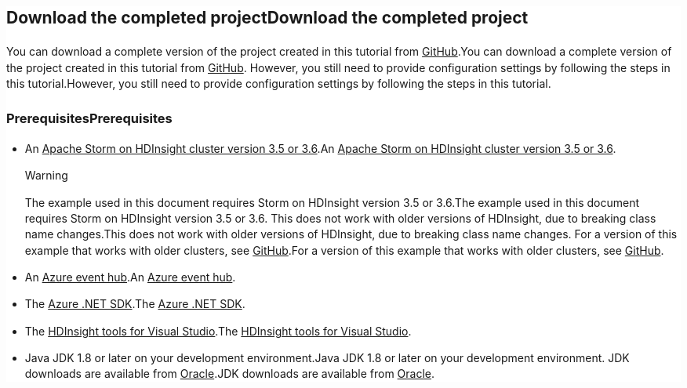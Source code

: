 ## <a name="download-the-completed-project"></a><span data-ttu-id="d1d3c-143">Download the completed project</span><span class="sxs-lookup"><span data-stu-id="d1d3c-143">Download the completed project</span></span>

<span data-ttu-id="d1d3c-144">You can download a complete version of the project created in this tutorial from [GitHub](https://github.com/Azure-Samples/hdinsight-dotnet-java-storm-eventhub).</span><span class="sxs-lookup"><span data-stu-id="d1d3c-144">You can download a complete version of the project created in this tutorial from [GitHub](https://github.com/Azure-Samples/hdinsight-dotnet-java-storm-eventhub).</span></span> <span data-ttu-id="d1d3c-145">However, you still need to provide configuration settings by following the steps in this tutorial.</span><span class="sxs-lookup"><span data-stu-id="d1d3c-145">However, you still need to provide configuration settings by following the steps in this tutorial.</span></span>

### <a name="prerequisites"></a><span data-ttu-id="d1d3c-146">Prerequisites</span><span class="sxs-lookup"><span data-stu-id="d1d3c-146">Prerequisites</span></span>

* <span data-ttu-id="d1d3c-147">An [Apache Storm on HDInsight cluster version 3.5 or 3.6](apache-storm-tutorial-get-started-linux.md).</span><span class="sxs-lookup"><span data-stu-id="d1d3c-147">An [Apache Storm on HDInsight cluster version 3.5 or 3.6](apache-storm-tutorial-get-started-linux.md).</span></span>

    > [!WARNING]
    > <span data-ttu-id="d1d3c-148">The example used in this document requires Storm on HDInsight version 3.5 or 3.6.</span><span class="sxs-lookup"><span data-stu-id="d1d3c-148">The example used in this document requires Storm on HDInsight version 3.5 or 3.6.</span></span> <span data-ttu-id="d1d3c-149">This does not work with older versions of HDInsight, due to breaking class name changes.</span><span class="sxs-lookup"><span data-stu-id="d1d3c-149">This does not work with older versions of HDInsight, due to breaking class name changes.</span></span> <span data-ttu-id="d1d3c-150">For a version of this example that works with older clusters, see [GitHub](https://github.com/Azure-Samples/hdinsight-dotnet-java-storm-eventhub/releases).</span><span class="sxs-lookup"><span data-stu-id="d1d3c-150">For a version of this example that works with older clusters, see [GitHub](https://github.com/Azure-Samples/hdinsight-dotnet-java-storm-eventhub/releases).</span></span>

* <span data-ttu-id="d1d3c-151">An [Azure event hub](../../event-hubs/event-hubs-create.md).</span><span class="sxs-lookup"><span data-stu-id="d1d3c-151">An [Azure event hub](../../event-hubs/event-hubs-create.md).</span></span>

* <span data-ttu-id="d1d3c-152">The [Azure .NET SDK](http://azure.microsoft.com/downloads/).</span><span class="sxs-lookup"><span data-stu-id="d1d3c-152">The [Azure .NET SDK](http://azure.microsoft.com/downloads/).</span></span>

* <span data-ttu-id="d1d3c-153">The [HDInsight tools for Visual Studio](../hadoop/apache-hadoop-visual-studio-tools-get-started.md).</span><span class="sxs-lookup"><span data-stu-id="d1d3c-153">The [HDInsight tools for Visual Studio](../hadoop/apache-hadoop-visual-studio-tools-get-started.md).</span></span>

* <span data-ttu-id="d1d3c-154">Java JDK 1.8 or later on your development environment.</span><span class="sxs-lookup"><span data-stu-id="d1d3c-154">Java JDK 1.8 or later on your development environment.</span></span> <span data-ttu-id="d1d3c-155">JDK downloads are available from [Oracle](http://www.oracle.com/technetwork/java/javase/downloads/index.html).</span><span class="sxs-lookup"><span data-stu-id="d1d3c-155">JDK downloads are available from [Oracle](http://www.oracle.com/technetwork/java/javase/downloads/index.html).</span></span>
